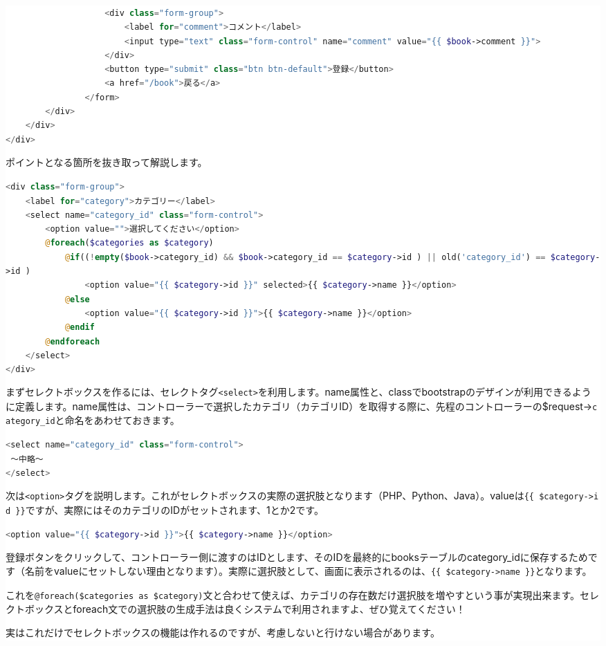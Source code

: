 ```php
                    <div class="form-group">
                        <label for="comment">コメント</label>
                        <input type="text" class="form-control" name="comment" value="{{ $book->comment }}">
                    </div>
                    <button type="submit" class="btn btn-default">登録</button>
                    <a href="/book">戻る</a>
                </form>
        </div>
    </div>
</div>
```

ポイントとなる箇所を抜き取って解説します。

```php
<div class="form-group">
    <label for="category">カテゴリー</label>
    <select name="category_id" class="form-control">
        <option value="">選択してください</option>
        @foreach($categories as $category)
            @if((!empty($book->category_id) && $book->category_id == $category->id ) || old('category_id') == $category->id )
                <option value="{{ $category->id }}" selected>{{ $category->name }}</option>
            @else
                <option value="{{ $category->id }}">{{ $category->name }}</option>
            @endif
        @endforeach
    </select>
</div>
```

まずセレクトボックスを作るには、セレクトタグ`<select>`を利用します。name属性と、classでbootstrapのデザインが利用できるように定義します。name属性は、コントローラーで選択したカテゴリ（カテゴリID）を取得する際に、先程のコントローラーの$request->`category_id`と命名をあわせておきます。

```php
<select name="category_id" class="form-control">
 〜中略〜
</select>
```

次は`<option>`タグを説明します。これがセレクトボックスの実際の選択肢となります（PHP、Python、Java）。valueは`{{ $category->id }}`ですが、実際にはそのカテゴリのIDがセットされます、1とか2です。

```php
<option value="{{ $category->id }}">{{ $category->name }}</option>
```

登録ボタンをクリックして、コントローラー側に渡すのはIDとします、そのIDを最終的にbooksテーブルのcategory_idに保存するためです（名前をvalueにセットしない理由となります）。実際に選択肢として、画面に表示されるのは、`{{ $category->name }}`となります。

これを`@foreach($categories as $category)`文と合わせて使えば、カテゴリの存在数だけ選択肢を増やすという事が実現出来ます。セレクトボックスとforeach文での選択肢の生成手法は良くシステムで利用されますよ、ぜひ覚えてください！

実はこれだけでセレクトボックスの機能は作れるのですが、考慮しないと行けない場合があります。
